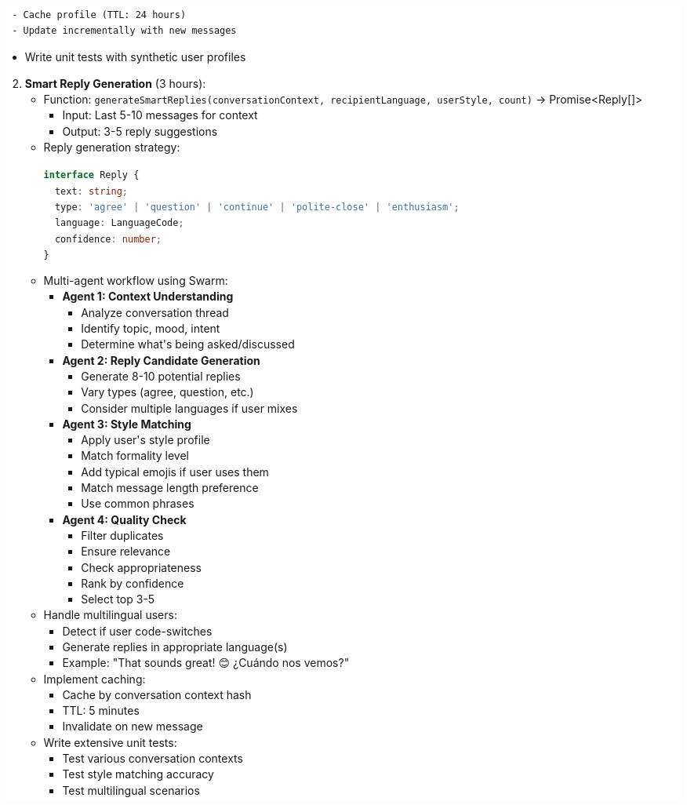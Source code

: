      - Cache profile (TTL: 24 hours)
     - Update incrementally with new messages
   - Write unit tests with synthetic user profiles

2. **Smart Reply Generation** (3 hours):
   - Function: `generateSmartReplies(conversationContext, recipientLanguage, userStyle, count)` → Promise<Reply[]>
     - Input: Last 5-10 messages for context
     - Output: 3-5 reply suggestions
   - Reply generation strategy:
     ```typescript
     interface Reply {
       text: string;
       type: 'agree' | 'question' | 'continue' | 'polite-close' | 'enthusiasm';
       language: LanguageCode;
       confidence: number;
     }
     ```
   - Multi-agent workflow using Swarm:
     - **Agent 1: Context Understanding**
       - Analyze conversation thread
       - Identify topic, mood, intent
       - Determine what's being asked/discussed
     - **Agent 2: Reply Candidate Generation**
       - Generate 8-10 potential replies
       - Vary types (agree, question, etc.)
       - Consider multiple languages if user mixes
     - **Agent 3: Style Matching**
       - Apply user's style profile
       - Match formality level
       - Add typical emojis if user uses them
       - Match message length preference
       - Use common phrases
     - **Agent 4: Quality Check**
       - Filter duplicates
       - Ensure relevance
       - Check appropriateness
       - Rank by confidence
       - Select top 3-5
   - Handle multilingual users:
     - Detect if user code-switches
     - Generate replies in appropriate language(s)
     - Example: "That sounds great! 😊 ¿Cuándo nos vemos?"
   - Implement caching:
     - Cache by conversation context hash
     - TTL: 5 minutes
     - Invalidate on new message
   - Write extensive unit tests:
     - Test various conversation contexts
     - Test style matching accuracy
     - Test multilingual scenarios
